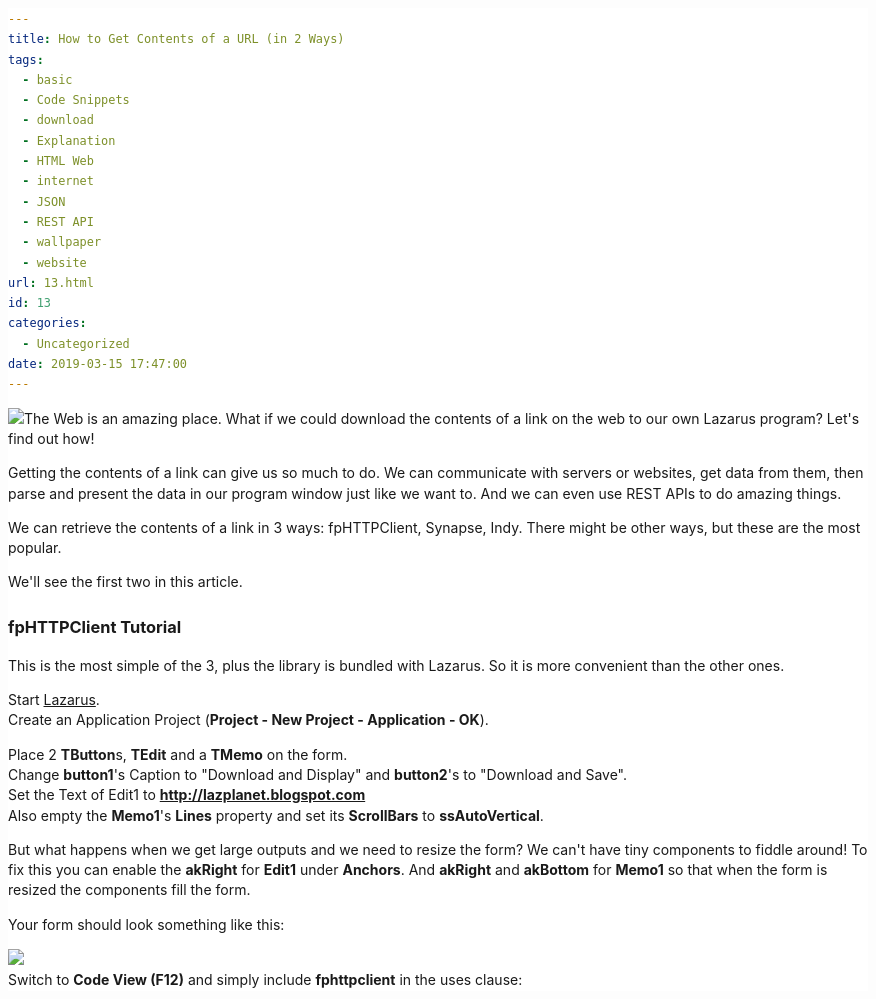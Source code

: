 ```yaml
---
title: How to Get Contents of a URL (in 2 Ways)
tags:
  - basic
  - Code Snippets
  - download
  - Explanation
  - HTML Web
  - internet
  - JSON
  - REST API
  - wallpaper
  - website
url: 13.html
id: 13
categories:
  - Uncategorized
date: 2019-03-15 17:47:00
---
```


![](https://4.bp.blogspot.com/-zb69x8Uh9cI/XIsrGEnaB9I/AAAAAAAACgM/z3pLTbPqbaIYvmmk4XKUEtrJBuvSdYT6wCLcBGAs/s1600/download-file-thumb.jpg)The Web is an amazing place. What if we could download the contents of a link on the web to our own Lazarus program? Let's find out how!  
  
Getting the contents of a link can give us so much to do. We can communicate with servers or websites, get data from them, then parse and present the data in our program window just like we want to. And we can even use REST APIs to do amazing things.  
  
We can retrieve the contents of a link in 3 ways: fpHTTPClient, Synapse, Indy. There might be other ways, but these are the most popular.  
  
We'll see the first two in this article.  
  

### fpHTTPClient Tutorial

This is the most simple of the 3, plus the library is bundled with Lazarus. So it is more convenient than the other ones.  
  
Start [Lazarus](https://www.lazarus-ide.org/).  
Create an Application Project (**Project - New Project - Application - OK**).  
  
Place 2 **TButton**s, **TEdit** and a **TMemo** on the form.  
Change **button1**'s Caption to "Download and Display" and **button2**'s to "Download and Save".  
Set the Text of Edit1 to **http://lazplanet.blogspot.com**  
Also empty the **Memo1**'s **Lines** property and set its **ScrollBars** to **ssAutoVertical**.  
  
But what happens when we get large outputs and we need to resize the form? We can't have tiny components to fiddle around! To fix this you can enable the **akRight** for **Edit1** under **Anchors**. And **akRight** and **akBottom** for **Memo1** so that when the form is resized the components fill the form.  
  
Your form should look something like this:  
  
![](https://4.bp.blogspot.com/-kQeV2JPI2ao/XIvATlb1Q4I/AAAAAAAACgY/Yf76EMPZl8QMoVXYo0yvPtYz8FstNWwkQCLcBGAs/s1600/01.fphc-form-design.png)  
Switch to **Code View (F12)** and simply include **fphttpclient** in the uses clause:  
  